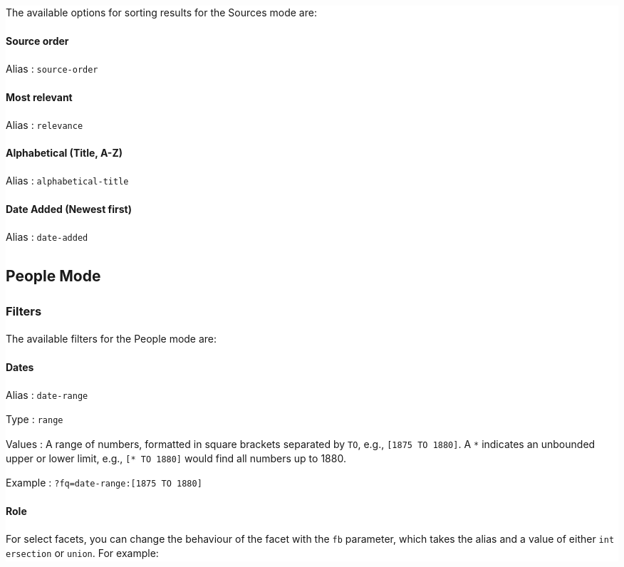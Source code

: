 The available options for sorting results for the Sources mode are:


#### Source order

Alias
: `source-order`



#### Most relevant

Alias
: `relevance`



#### Alphabetical (Title, A-Z)

Alias
: `alphabetical-title`



#### Date Added (Newest first)

Alias
: `date-added`




## People Mode

### Filters

The available filters for the People mode are:


#### Dates

Alias
: `date-range`

Type
: `range`

Values
: A range of numbers, formatted in square brackets separated by `TO`, e.g., `[1875 TO 1880]`. A `*` indicates an
unbounded upper or lower limit, e.g., `[* TO 1880]` would find all numbers up to 1880.

Example
: `?fq=date-range:[1875 TO 1880]`


#### Role

For select facets, you can change the behaviour of the facet with the `fb` parameter, which takes the
alias and a value of either `intersection` or `union`. For example:
 